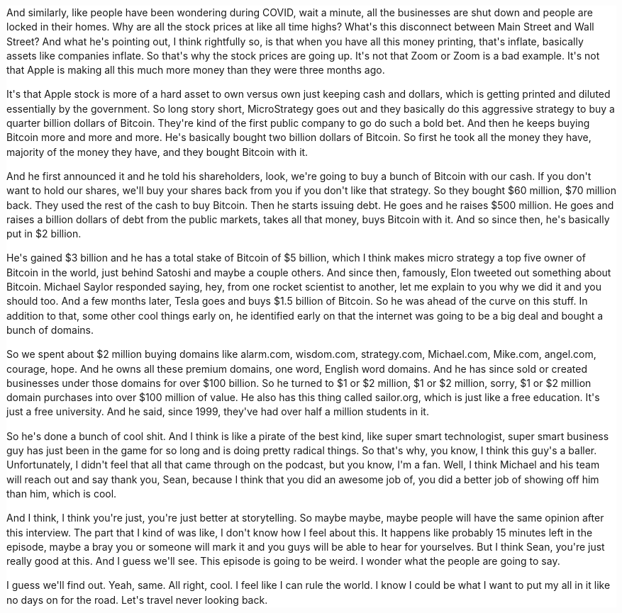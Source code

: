And similarly, like people have been wondering during COVID, wait a minute, all the businesses are shut down and people are locked in their homes. Why are all the stock prices at like all time highs? What's this disconnect between Main Street and Wall Street? And what he's pointing out, I think rightfully so, is that when you have all this money printing, that's inflate, basically assets like companies inflate. So that's why the stock prices are going up. It's not that Zoom or Zoom is a bad example. It's not that Apple is making all this much more money than they were three months ago.

It's that Apple stock is more of a hard asset to own versus own just keeping cash and dollars, which is getting printed and diluted essentially by the government. So long story short, MicroStrategy goes out and they basically do this aggressive strategy to buy a quarter billion dollars of Bitcoin. They're kind of the first public company to go do such a bold bet. And then he keeps buying Bitcoin more and more and more. He's basically bought two billion dollars of Bitcoin. So first he took all the money they have, majority of the money they have, and they bought Bitcoin with it.

And he first announced it and he told his shareholders, look, we're going to buy a bunch of Bitcoin with our cash. If you don't want to hold our shares, we'll buy your shares back from you if you don't like that strategy. So they bought $60 million, $70 million back. They used the rest of the cash to buy Bitcoin. Then he starts issuing debt. He goes and he raises $500 million. He goes and raises a billion dollars of debt from the public markets, takes all that money, buys Bitcoin with it. And so since then, he's basically put in $2 billion.

He's gained $3 billion and he has a total stake of Bitcoin of $5 billion, which I think makes micro strategy a top five owner of Bitcoin in the world, just behind Satoshi and maybe a couple others. And since then, famously, Elon tweeted out something about Bitcoin. Michael Saylor responded saying, hey, from one rocket scientist to another, let me explain to you why we did it and you should too. And a few months later, Tesla goes and buys $1.5 billion of Bitcoin. So he was ahead of the curve on this stuff. In addition to that, some other cool things early on, he identified early on that the internet was going to be a big deal and bought a bunch of domains.

So we spent about $2 million buying domains like alarm.com, wisdom.com, strategy.com, Michael.com, Mike.com, angel.com, courage, hope. And he owns all these premium domains, one word, English word domains. And he has since sold or created businesses under those domains for over $100 billion. So he turned to $1 or $2 million, $1 or $2 million, sorry, $1 or $2 million domain purchases into over $100 million of value. He also has this thing called sailor.org, which is just like a free education. It's just a free university. And he said, since 1999, they've had over half a million students in it.

So he's done a bunch of cool shit. And I think is like a pirate of the best kind, like super smart technologist, super smart business guy has just been in the game for so long and is doing pretty radical things. So that's why, you know, I think this guy's a baller. Unfortunately, I didn't feel that all that came through on the podcast, but you know, I'm a fan. Well, I think Michael and his team will reach out and say thank you, Sean, because I think that you did an awesome job of, you did a better job of showing off him than him, which is cool.

And I think, I think you're just, you're just better at storytelling. So maybe maybe, maybe people will have the same opinion after this interview. The part that I kind of was like, I don't know how I feel about this. It happens like probably 15 minutes left in the episode, maybe a bray you or someone will mark it and you guys will be able to hear for yourselves. But I think Sean, you're just really good at this. And I guess we'll see. This episode is going to be weird. I wonder what the people are going to say.

I guess we'll find out. Yeah, same. All right, cool. I feel like I can rule the world. I know I could be what I want to put my all in it like no days on for the road. Let's travel never looking back.


